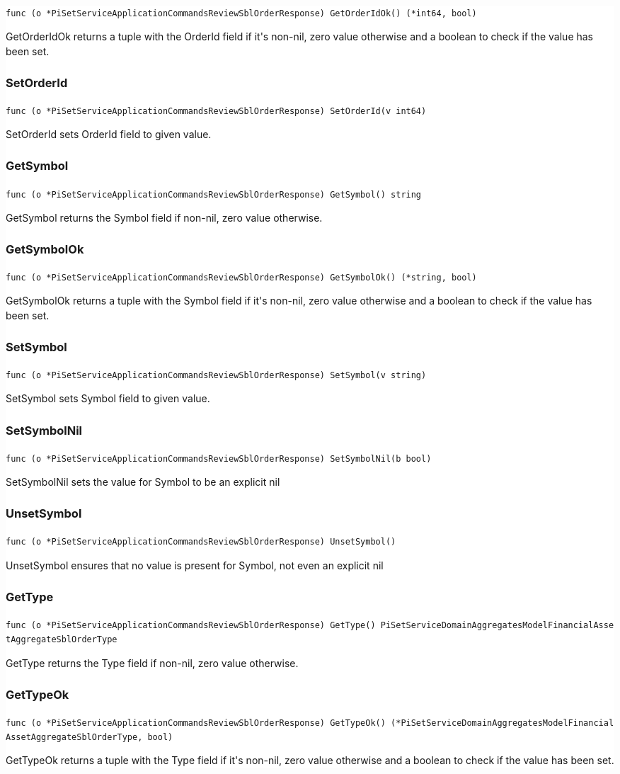 `func (o *PiSetServiceApplicationCommandsReviewSblOrderResponse) GetOrderIdOk() (*int64, bool)`

GetOrderIdOk returns a tuple with the OrderId field if it's non-nil, zero value otherwise
and a boolean to check if the value has been set.

### SetOrderId

`func (o *PiSetServiceApplicationCommandsReviewSblOrderResponse) SetOrderId(v int64)`

SetOrderId sets OrderId field to given value.


### GetSymbol

`func (o *PiSetServiceApplicationCommandsReviewSblOrderResponse) GetSymbol() string`

GetSymbol returns the Symbol field if non-nil, zero value otherwise.

### GetSymbolOk

`func (o *PiSetServiceApplicationCommandsReviewSblOrderResponse) GetSymbolOk() (*string, bool)`

GetSymbolOk returns a tuple with the Symbol field if it's non-nil, zero value otherwise
and a boolean to check if the value has been set.

### SetSymbol

`func (o *PiSetServiceApplicationCommandsReviewSblOrderResponse) SetSymbol(v string)`

SetSymbol sets Symbol field to given value.


### SetSymbolNil

`func (o *PiSetServiceApplicationCommandsReviewSblOrderResponse) SetSymbolNil(b bool)`

 SetSymbolNil sets the value for Symbol to be an explicit nil

### UnsetSymbol
`func (o *PiSetServiceApplicationCommandsReviewSblOrderResponse) UnsetSymbol()`

UnsetSymbol ensures that no value is present for Symbol, not even an explicit nil
### GetType

`func (o *PiSetServiceApplicationCommandsReviewSblOrderResponse) GetType() PiSetServiceDomainAggregatesModelFinancialAssetAggregateSblOrderType`

GetType returns the Type field if non-nil, zero value otherwise.

### GetTypeOk

`func (o *PiSetServiceApplicationCommandsReviewSblOrderResponse) GetTypeOk() (*PiSetServiceDomainAggregatesModelFinancialAssetAggregateSblOrderType, bool)`

GetTypeOk returns a tuple with the Type field if it's non-nil, zero value otherwise
and a boolean to check if the value has been set.
